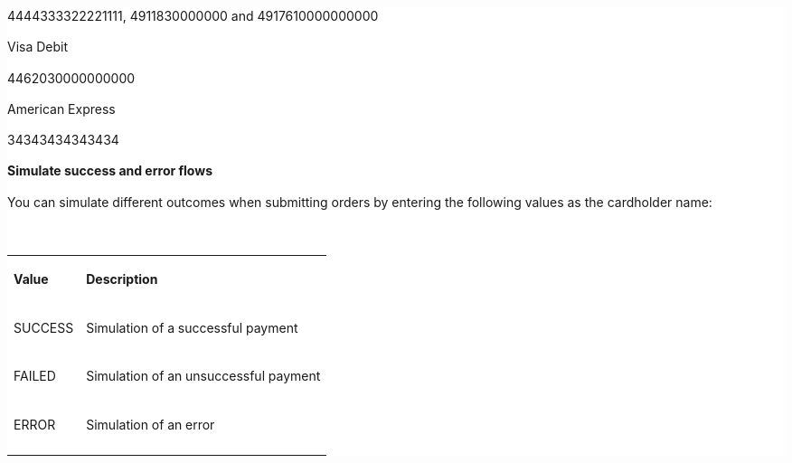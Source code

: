 <td>
<p><span style="font-weight: 400;">4444333322221111, 4911830000000 and 4917610000000000</span></p>
</td>
</tr>
<tr>
<td>
<p><span style="font-weight: 400;">Visa Debit</span></p>
</td>
<td>
<p><span style="font-weight: 400;">4462030000000000</span></p>
</td>
</tr>
<tr>
<td>
<p><span style="font-weight: 400;">American Express</span></p>
</td>
<td>
<p><span style="font-weight: 400;">34343434343434</span></p>
</td>
</tr>
</tbody>
</table>

**Simulate success and error flows**

You can simulate different outcomes when submitting orders by entering the following values as the cardholder name:

<p>&nbsp;</p>
<table>
<tbody>
<tr>
<td>
<p><strong>Value</strong></p>
</td>
<td>
<p><strong>Description</strong></p>
</td>
</tr>
<tr>
<td>
<p><span style="font-weight: 400;">SUCCESS</span></p>
</td>
<td>
<p><span style="font-weight: 400;">Simulation of a successful payment</span></p>
</td>
</tr>
<tr>
<td>
<p><span style="font-weight: 400;">FAILED</span></p>
</td>
<td>
<p><span style="font-weight: 400;">Simulation of an unsuccessful payment</span></p>
</td>
</tr>
<tr>
<td>
<p><span style="font-weight: 400;">ERROR</span></p>
</td>
<td>
<p><span style="font-weight: 400;">Simulation of an error</span></p>
</td>
</tr>
<tr>
<td>